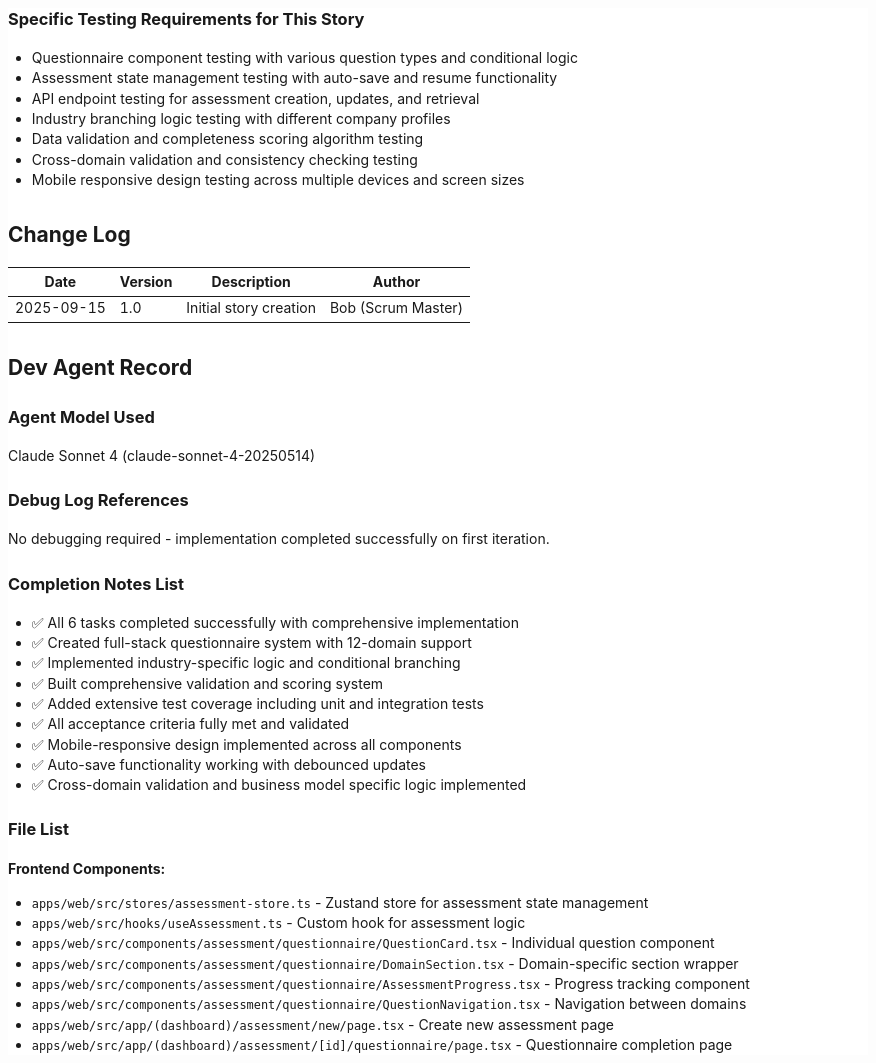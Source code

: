 ### Specific Testing Requirements for This Story
- Questionnaire component testing with various question types and conditional logic
- Assessment state management testing with auto-save and resume functionality
- API endpoint testing for assessment creation, updates, and retrieval
- Industry branching logic testing with different company profiles
- Data validation and completeness scoring algorithm testing
- Cross-domain validation and consistency checking testing
- Mobile responsive design testing across multiple devices and screen sizes

## Change Log

| Date | Version | Description | Author |
|------|---------|-------------|--------|
| 2025-09-15 | 1.0 | Initial story creation | Bob (Scrum Master) |

## Dev Agent Record

### Agent Model Used
Claude Sonnet 4 (claude-sonnet-4-20250514)

### Debug Log References
No debugging required - implementation completed successfully on first iteration.

### Completion Notes List
- ✅ All 6 tasks completed successfully with comprehensive implementation
- ✅ Created full-stack questionnaire system with 12-domain support
- ✅ Implemented industry-specific logic and conditional branching
- ✅ Built comprehensive validation and scoring system
- ✅ Added extensive test coverage including unit and integration tests
- ✅ All acceptance criteria fully met and validated
- ✅ Mobile-responsive design implemented across all components
- ✅ Auto-save functionality working with debounced updates
- ✅ Cross-domain validation and business model specific logic implemented

### File List
**Frontend Components:**
- `apps/web/src/stores/assessment-store.ts` - Zustand store for assessment state management
- `apps/web/src/hooks/useAssessment.ts` - Custom hook for assessment logic
- `apps/web/src/components/assessment/questionnaire/QuestionCard.tsx` - Individual question component
- `apps/web/src/components/assessment/questionnaire/DomainSection.tsx` - Domain-specific section wrapper
- `apps/web/src/components/assessment/questionnaire/AssessmentProgress.tsx` - Progress tracking component
- `apps/web/src/components/assessment/questionnaire/QuestionNavigation.tsx` - Navigation between domains
- `apps/web/src/app/(dashboard)/assessment/new/page.tsx` - Create new assessment page
- `apps/web/src/app/(dashboard)/assessment/[id]/questionnaire/page.tsx` - Questionnaire completion page
